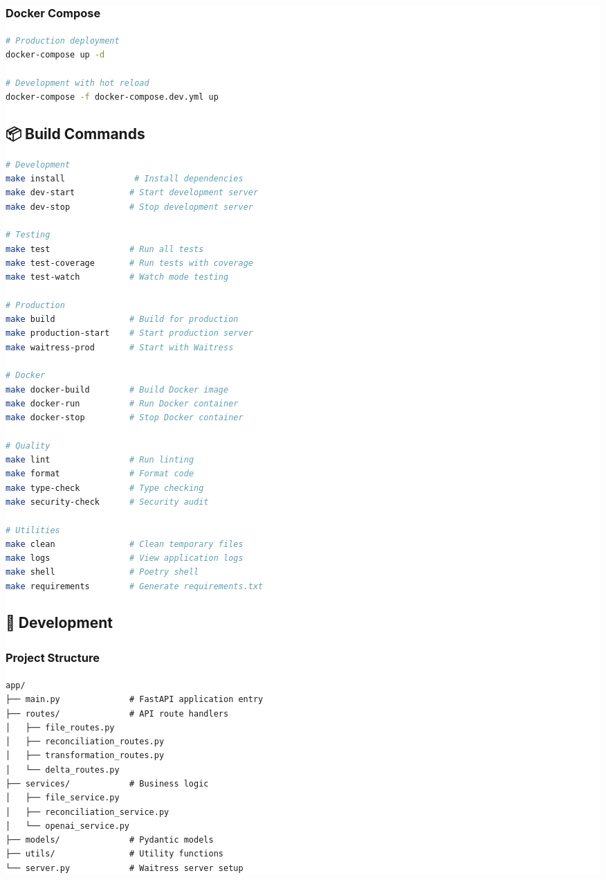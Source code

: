 ### **Docker Compose**
```bash
# Production deployment
docker-compose up -d

# Development with hot reload
docker-compose -f docker-compose.dev.yml up
```

## 📦 **Build Commands**

```bash
# Development
make install              # Install dependencies
make dev-start           # Start development server
make dev-stop            # Stop development server

# Testing
make test                # Run all tests
make test-coverage       # Run tests with coverage
make test-watch          # Watch mode testing

# Production
make build               # Build for production
make production-start    # Start production server
make waitress-prod       # Start with Waitress

# Docker
make docker-build        # Build Docker image
make docker-run          # Run Docker container
make docker-stop         # Stop Docker container

# Quality
make lint                # Run linting
make format              # Format code
make type-check          # Type checking
make security-check      # Security audit

# Utilities
make clean               # Clean temporary files
make logs                # View application logs
make shell               # Poetry shell
make requirements        # Generate requirements.txt
```

## 🔧 **Development**

### **Project Structure**
```
app/
├── main.py              # FastAPI application entry
├── routes/              # API route handlers
│   ├── file_routes.py
│   ├── reconciliation_routes.py
│   ├── transformation_routes.py
│   └── delta_routes.py
├── services/            # Business logic
│   ├── file_service.py
│   ├── reconciliation_service.py
│   └── openai_service.py
├── models/              # Pydantic models
├── utils/               # Utility functions
└── server.py            # Waitress server setup
```